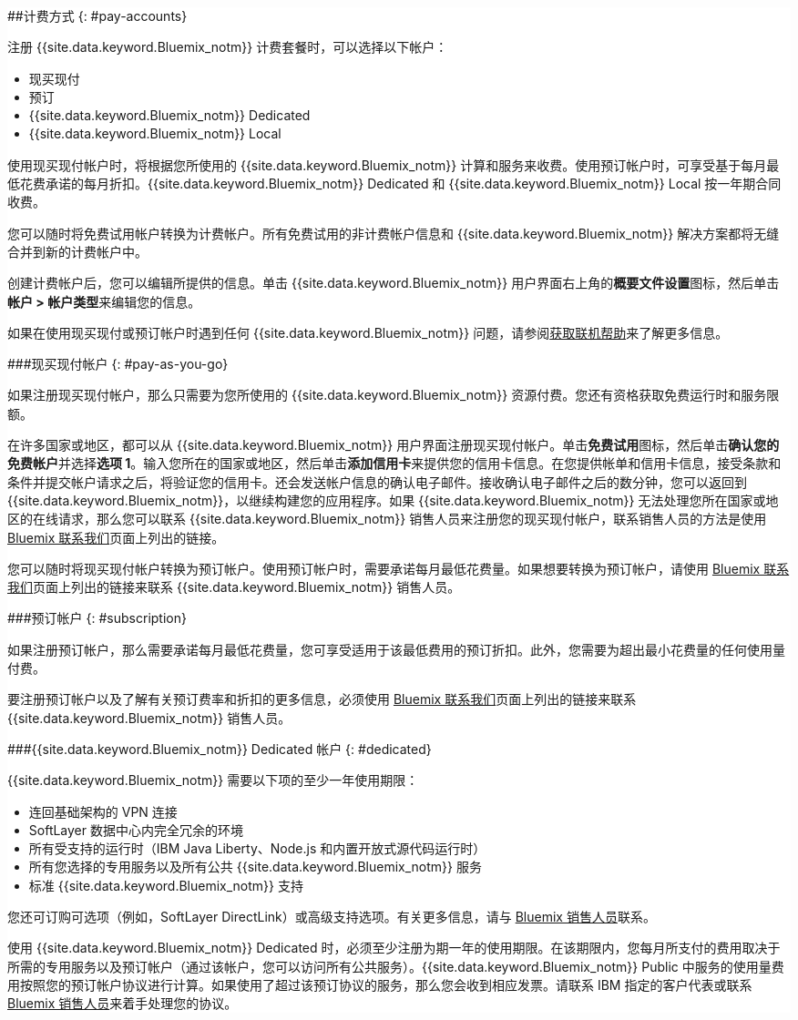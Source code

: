 ##计费方式
{: #pay-accounts}

注册 {{site.data.keyword.Bluemix_notm}} 计费套餐时，可以选择以下帐户：
* 现买现付
* 预订
* {{site.data.keyword.Bluemix_notm}} Dedicated
* {{site.data.keyword.Bluemix_notm}} Local

使用现买现付帐户时，将根据您所使用的 {{site.data.keyword.Bluemix_notm}} 计算和服务来收费。使用预订帐户时，可享受基于每月最低花费承诺的每月折扣。{{site.data.keyword.Bluemix_notm}} Dedicated 和 {{site.data.keyword.Bluemix_notm}} Local 按一年期合同收费。

您可以随时将免费试用帐户转换为计费帐户。所有免费试用的非计费帐户信息和 {{site.data.keyword.Bluemix_notm}} 解决方案都将无缝合并到新的计费帐户中。

创建计费帐户后，您可以编辑所提供的信息。单击 {{site.data.keyword.Bluemix_notm}} 用户界面右上角的**概要文件设置**图标，然后单击**帐户 &gt; 帐户类型**来编辑您的信息。

如果在使用现买现付或预订帐户时遇到任何 {{site.data.keyword.Bluemix_notm}} 问题，请参阅[获取联机帮助](https://www.ng.bluemix.net/docs/troubleshoot/getting_customer_support.html#online_help)来了解更多信息。

###现买现付帐户
{: #pay-as-you-go}

如果注册现买现付帐户，那么只需要为您所使用的 {{site.data.keyword.Bluemix_notm}} 资源付费。您还有资格获取免费运行时和服务限额。

在许多国家或地区，都可以从 {{site.data.keyword.Bluemix_notm}} 用户界面注册现买现付帐户。单击**免费试用**图标，然后单击**确认您的免费帐户**并选择**选项 1**。输入您所在的国家或地区，然后单击**添加信用卡**来提供您的信用卡信息。在您提供帐单和信用卡信息，接受条款和条件并提交帐户请求之后，将验证您的信用卡。还会发送帐户信息的确认电子邮件。接收确认电子邮件之后的数分钟，您可以返回到 {{site.data.keyword.Bluemix_notm}}，以继续构建您的应用程序。如果 {{site.data.keyword.Bluemix_notm}} 无法处理您所在国家或地区的在线请求，那么您可以联系 {{site.data.keyword.Bluemix_notm}} 销售人员来注册您的现买现付帐户，联系销售人员的方法是使用 [Bluemix 联系我们](https://console.ng.bluemix.net/#/contactUs/cloudOEPaneId=contactUs)页面上列出的链接。

您可以随时将现买现付帐户转换为预订帐户。使用预订帐户时，需要承诺每月最低花费量。如果想要转换为预订帐户，请使用 [Bluemix 联系我们](https://console.ng.bluemix.net/#/contactUs/cloudOEPaneId=contactUs)页面上列出的链接来联系 {{site.data.keyword.Bluemix_notm}} 销售人员。

###预订帐户
{: #subscription}

如果注册预订帐户，那么需要承诺每月最低花费量，您可享受适用于该最低费用的预订折扣。此外，您需要为超出最小花费量的任何使用量付费。

要注册预订帐户以及了解有关预订费率和折扣的更多信息，必须使用 [Bluemix 联系我们](https://console.ng.bluemix.net/#/contactUs/cloudOEPaneId=contactUs)页面上列出的链接来联系 {{site.data.keyword.Bluemix_notm}} 销售人员。

###{{site.data.keyword.Bluemix_notm}} Dedicated 帐户
{: #dedicated}

{{site.data.keyword.Bluemix_notm}} 需要以下项的至少一年使用期限：

* 连回基础架构的 VPN 连接
* SoftLayer 数据中心内完全冗余的环境
* 所有受支持的运行时（IBM Java Liberty、Node.js 和内置开放式源代码运行时）
* 所有您选择的专用服务以及所有公共 {{site.data.keyword.Bluemix_notm}} 服务
* 标准 {{site.data.keyword.Bluemix_notm}} 支持

您还可订购可选项（例如，SoftLayer DirectLink）或高级支持选项。有关更多信息，请与 [Bluemix 销售人员](https://console.ng.bluemix.net/?direct=classic/#/contactUs/cloudOEPaneId=contactUs)联系。

使用 {{site.data.keyword.Bluemix_notm}} Dedicated 时，必须至少注册为期一年的使用期限。在该期限内，您每月所支付的费用取决于所需的专用服务以及预订帐户（通过该帐户，您可以访问所有公共服务）。{{site.data.keyword.Bluemix_notm}} Public 中服务的使用量费用按照您的预订帐户协议进行计算。如果使用了超过该预订协议的服务，那么您会收到相应发票。请联系 IBM 指定的客户代表或联系 [Bluemix 销售人员](https://console.ng.bluemix.net/#/contactUs/cloudOEPaneId=contactUs)来着手处理您的协议。
